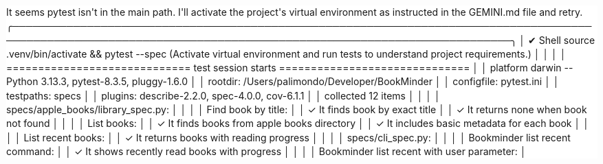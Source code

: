 
  It seems pytest isn't in the main path. I'll activate the project's virtual environment as instructed in the GEMINI.md file and retry.
 ╭───────────────────────────────────────────────────────────────────────────────────────────────────────────────────────────────────────────────────────────────╮
 │ ✔  Shell source .venv/bin/activate && pytest --spec (Activate virtual environment and run tests to understand project requirements.)                          │
 │                                                                                                                                                               │
 │    ============================= test session starts ==============================                                                                           │
 │    platform darwin -- Python 3.13.3, pytest-8.3.5, pluggy-1.6.0                                                                                               │
 │    rootdir: /Users/palimondo/Developer/BookMinder                                                                                                             │
 │    configfile: pytest.ini                                                                                                                                     │
 │    testpaths: specs                                                                                                                                           │
 │    plugins: describe-2.2.0, spec-4.0.0, cov-6.1.1                                                                                                             │
 │    collected 12 items                                                                                                                                         │
 │                                                                                                                                                               │
 │    specs/apple_books/library_spec.py:                                                                                                                         │
 │                                                                                                                                                               │
 │    Find book by title:                                                                                                                                        │
 │      ✓ It finds book by exact title                                                                                                                           │
 │      ✓ It returns none when book not found                                                                                                                    │
 │                                                                                                                                                               │
 │    List books:                                                                                                                                                │
 │      ✓ It finds books from apple books directory                                                                                                              │
 │      ✓ It includes basic metadata for each book                                                                                                               │
 │                                                                                                                                                               │
 │    List recent books:                                                                                                                                         │
 │      ✓ It returns books with reading progress                                                                                                                 │
 │                                                                                                                                                               │
 │    specs/cli_spec.py:                                                                                                                                         │
 │                                                                                                                                                               │
 │    Bookminder list recent command:                                                                                                                            │
 │      ✓ It shows recently read books with progress                                                                                                             │
 │                                                                                                                                                               │
 │    Bookminder list recent with user parameter:                                                                                                                │